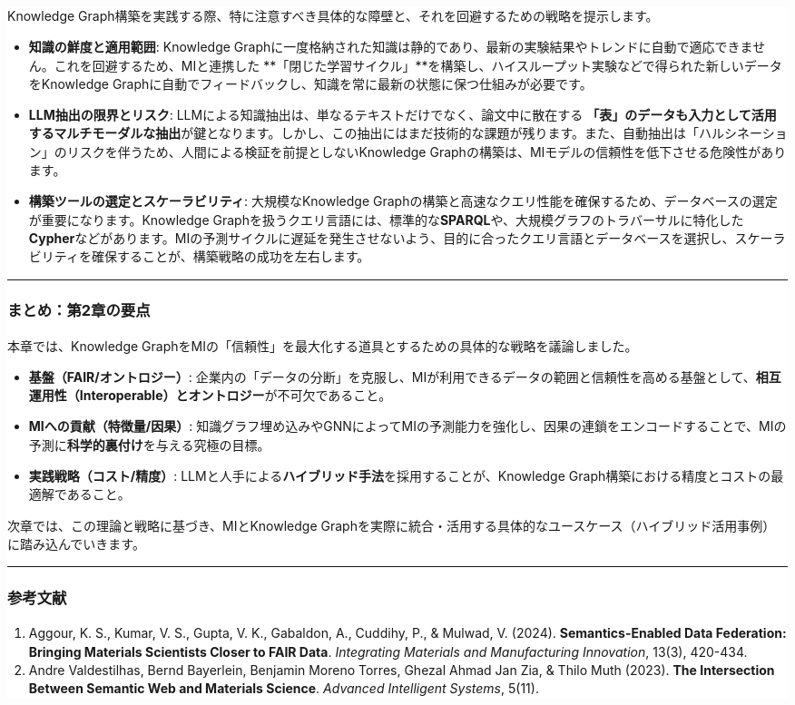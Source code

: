 Knowledge Graph構築を実践する際、特に注意すべき具体的な障壁と、それを回避するための戦略を提示します。

- **知識の鮮度と適用範囲**: Knowledge Graphに一度格納された知識は静的であり、最新の実験結果やトレンドに自動で適応できません。これを回避するため、MIと連携した **「閉じた学習サイクル」**を構築し、ハイスループット実験などで得られた新しいデータをKnowledge Graphに自動でフィードバックし、知識を常に最新の状態に保つ仕組みが必要です。

- **LLM抽出の限界とリスク**: LLMによる知識抽出は、単なるテキストだけでなく、論文中に散在する **「表」のデータも入力として活用するマルチモーダルな抽出**が鍵となります。しかし、この抽出にはまだ技術的な課題が残ります。また、自動抽出は「ハルシネーション」のリスクを伴うため、人間による検証を前提としないKnowledge Graphの構築は、MIモデルの信頼性を低下させる危険性があります。

- **構築ツールの選定とスケーラビリティ**: 大規模なKnowledge Graphの構築と高速なクエリ性能を確保するため、データベースの選定が重要になります。Knowledge Graphを扱うクエリ言語には、標準的な**SPARQL**や、大規模グラフのトラバーサルに特化した**Cypher**などがあります。MIの予測サイクルに遅延を発生させないよう、目的に合ったクエリ言語とデータベースを選択し、スケーラビリティを確保することが、構築戦略の成功を左右します。

---

### まとめ：第2章の要点

本章では、Knowledge GraphをMIの「信頼性」を最大化する道具とするための具体的な戦略を議論しました。

- **基盤（FAIR/オントロジー）**: 企業内の「データの分断」を克服し、MIが利用できるデータの範囲と信頼性を高める基盤として、**相互運用性（Interoperable）とオントロジー**が不可欠であること。

- **MIへの貢献（特徴量/因果）**: 知識グラフ埋め込みやGNNによってMIの予測能力を強化し、因果の連鎖をエンコードすることで、MIの予測に**科学的裏付け**を与える究極の目標。

- **実践戦略（コスト/精度）**: LLMと人手による**ハイブリッド手法**を採用することが、Knowledge Graph構築における精度とコストの最適解であること。

次章では、この理論と戦略に基づき、MIとKnowledge Graphを実際に統合・活用する具体的なユースケース（ハイブリッド活用事例）に踏み込んでいきます。

---

### 参考文献

1. Aggour, K. S., Kumar, V. S., Gupta, V. K., Gabaldon, A., Cuddihy, P., & Mulwad, V. (2024). **Semantics-Enabled Data Federation: Bringing Materials Scientists Closer to FAIR Data**. *Integrating Materials and Manufacturing Innovation*, 13(3), 420-434.
2. Andre Valdestilhas, Bernd Bayerlein, Benjamin Moreno Torres, Ghezal Ahmad Jan Zia, & Thilo Muth (2023). **The Intersection Between Semantic Web and Materials Science**. *Advanced Intelligent Systems*, 5(11).
